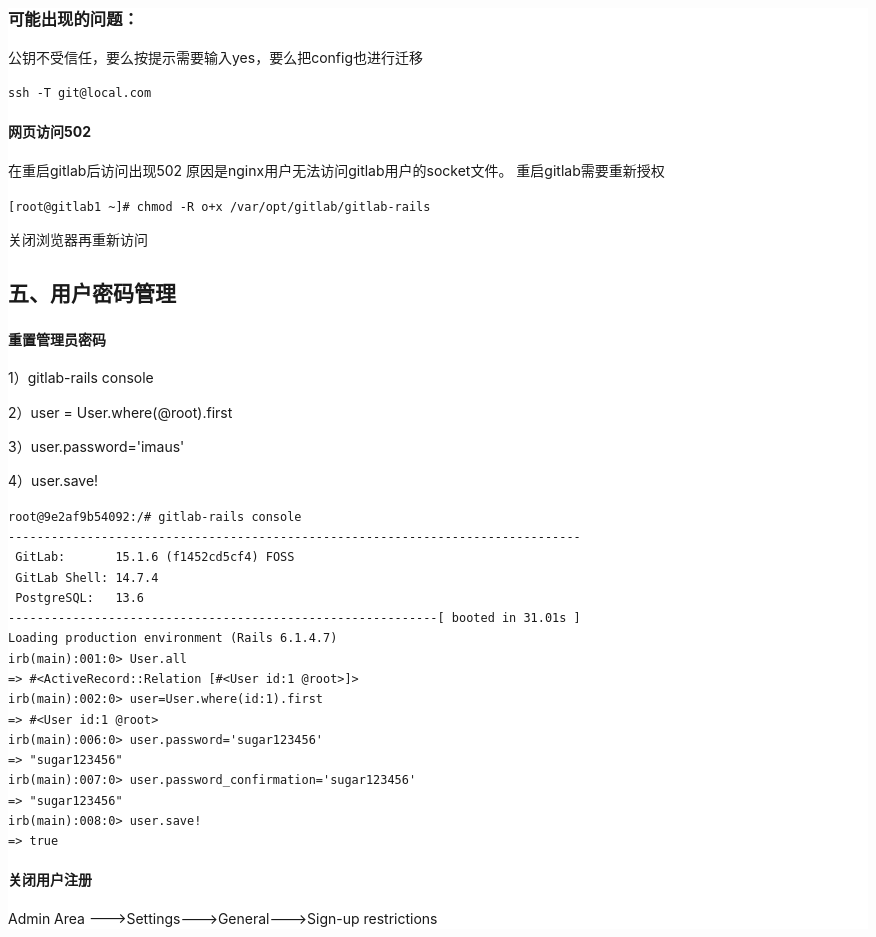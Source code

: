 ### 可能出现的问题：

公钥不受信任，要么按提示需要输入yes，要么把config也进行迁移

```
ssh -T git@local.com
```



#### 网页访问502

在重启gitlab后访问出现502
原因是nginx用户无法访问gitlab用户的socket文件。 重启gitlab需要重新授权

```
[root@gitlab1 ~]# chmod -R o+x /var/opt/gitlab/gitlab-rails
```

关闭浏览器再重新访问





## 五、用户密码管理

#### 重置管理员密码

1）gitlab-rails console

2）user = User.where(@root).first

3）user.password='imaus'

4）user.save!

```
root@9e2af9b54092:/# gitlab-rails console
--------------------------------------------------------------------------------
 GitLab:       15.1.6 (f1452cd5cf4) FOSS
 GitLab Shell: 14.7.4
 PostgreSQL:   13.6
------------------------------------------------------------[ booted in 31.01s ]
Loading production environment (Rails 6.1.4.7)
irb(main):001:0> User.all
=> #<ActiveRecord::Relation [#<User id:1 @root>]>
irb(main):002:0> user=User.where(id:1).first
=> #<User id:1 @root>
irb(main):006:0> user.password='sugar123456'
=> "sugar123456"
irb(main):007:0> user.password_confirmation='sugar123456'
=> "sugar123456"
irb(main):008:0> user.save!
=> true
```

#### 关闭用户注册

Admin Area --->Settings--->General--->Sign-up restrictions

